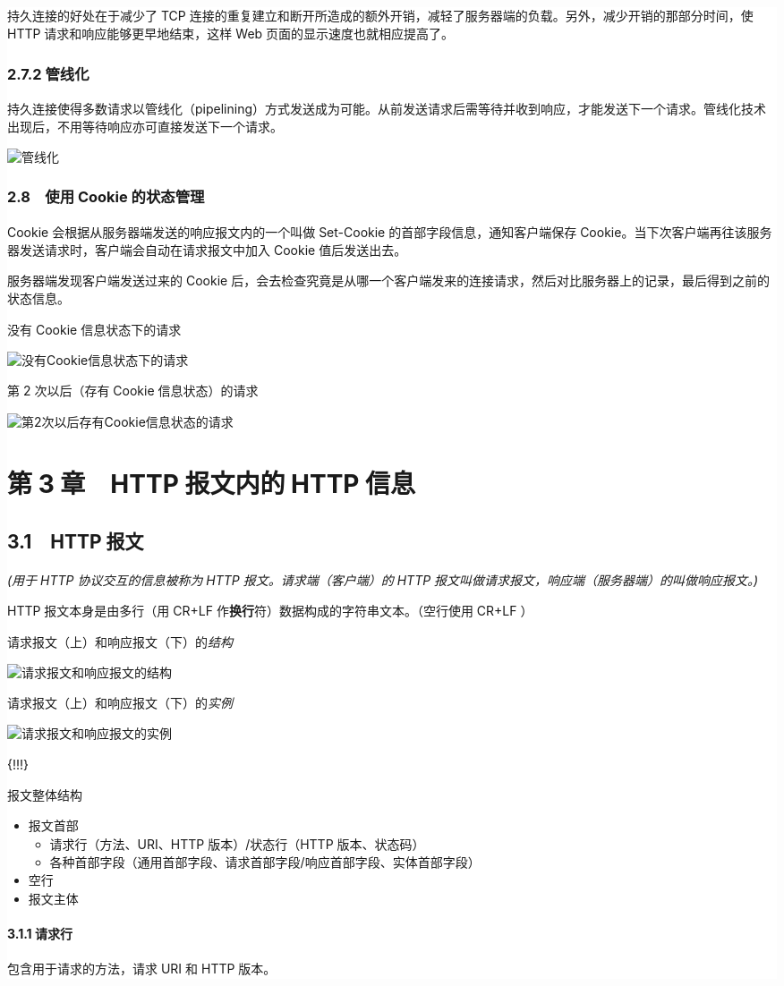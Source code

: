 持久连接的好处在于减少了 TCP 连接的重复建立和断开所造成的额外开销，减轻了服务器端的负载。另外，减少开销的那部分时间，使 HTTP 请求和响应能够更早地结束，这样 Web 页面的显示速度也就相应提高了。

### 2.7.2 管线化

持久连接使得多数请求以管线化（pipelining）方式发送成为可能。从前发送请求后需等待并收到响应，才能发送下一个请求。管线化技术出现后，不用等待响应亦可直接发送下一个请求。

![管线化](https://raw.githubusercontent.com/514723273/.md-Pictures/master/管线化.png)


### 2.8　使用 Cookie 的状态管理

Cookie 会根据从服务器端发送的响应报文内的一个叫做 Set-Cookie 的首部字段信息，通知客户端保存 Cookie。当下次客户端再往该服务器发送请求时，客户端会自动在请求报文中加入 Cookie 值后发送出去。

服务器端发现客户端发送过来的 Cookie 后，会去检查究竟是从哪一个客户端发来的连接请求，然后对比服务器上的记录，最后得到之前的状态信息。

没有 Cookie 信息状态下的请求

![没有Cookie信息状态下的请求](https://raw.githubusercontent.com/514723273/.md-Pictures/master/没有Cookie信息状态下的请求.png)

第 2 次以后（存有 Cookie 信息状态）的请求

![第2次以后存有Cookie信息状态的请求](https://raw.githubusercontent.com/514723273/.md-Pictures/master/第2次以后存有Cookie信息状态的请求.png)

# 第 3 章　HTTP 报文内的 HTTP 信息

## 3.1　HTTP 报文

*(用于 HTTP 协议交互的信息被称为 HTTP 报文。请求端（客户端）的 HTTP 报文叫做请求报文，响应端（服务器端）的叫做响应报文。)*

HTTP 报文本身是由多行（用 CR+LF 作**换行**符）数据构成的字符串文本。（空行使用 CR+LF ）

请求报文（上）和响应报文（下）的*结构*

![请求报文和响应报文的结构](https://raw.githubusercontent.com/514723273/.md-Pictures/master/请求报文和响应报文的结构.png)


请求报文（上）和响应报文（下）的*实例*

![请求报文和响应报文的实例](https://raw.githubusercontent.com/514723273/.md-Pictures/master/请求报文和响应报文的实例.png)

{!!!}

报文整体结构
- 报文首部
    - 请求行（方法、URI、HTTP 版本）/状态行（HTTP 版本、状态码）
    - 各种首部字段（通用首部字段、请求首部字段/响应首部字段、实体首部字段）
- 空行
- 报文主体

#### 3.1.1 请求行

包含用于请求的方法，请求 URI 和 HTTP 版本。
